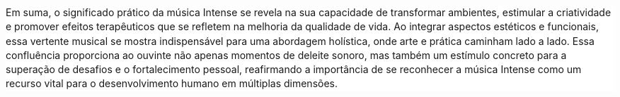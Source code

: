 Em suma, o significado prático da música Intense se revela na sua capacidade de transformar ambientes, estimular a criatividade e promover efeitos terapêuticos que se refletem na melhoria da qualidade de vida. Ao integrar aspectos estéticos e funcionais, essa vertente musical se mostra indispensável para uma abordagem holística, onde arte e prática caminham lado a lado. Essa confluência proporciona ao ouvinte não apenas momentos de deleite sonoro, mas também um estímulo concreto para a superação de desafios e o fortalecimento pessoal, reafirmando a importância de se reconhecer a música Intense como um recurso vital para o desenvolvimento humano em múltiplas dimensões.
